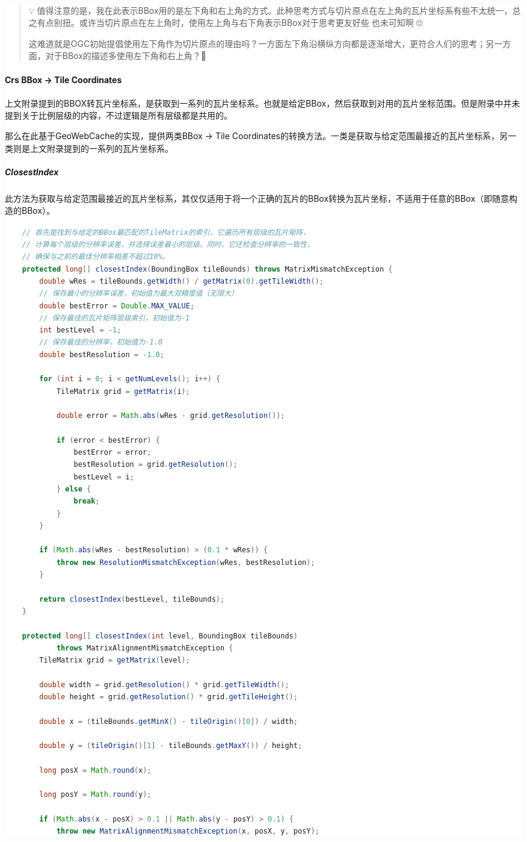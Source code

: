 >💡 值得注意的是，我在此表示BBox用的是左下角和右上角的方式。此种思考方式与切片原点在左上角的瓦片坐标系有些不太统一，总之有点别扭。或许当切片原点在左上角时，使用左上角与右下角表示BBox对于思考更友好些 也未可知啊 🙄
>
>这难道就是OGC初始提倡使用左下角作为切片原点的理由吗？一方面左下角沿横纵方向都是逐渐增大，更符合人们的思考；另一方面，对于BBox的描述多使用左下角和右上角？🤨

#### **Crs BBox → Tile Coordinates**

上文附录提到的BBOX转瓦片坐标系，是获取到一系列的瓦片坐标系。也就是给定BBox，然后获取到对用的瓦片坐标范围。但是附录中并未提到关于比例层级的内容，不过逻辑是所有层级都是共用的。

那么在此基于GeoWebCache的实现，提供两类BBox → Tile Coordinates的转换方法。一类是获取与给定范围最接近的瓦片坐标系，另一类则是上文附录提到的一系列的瓦片坐标系。

##### **ClosestIndex**

此方法为获取与给定范围最接近的瓦片坐标系，其仅仅适用于将一个正确的瓦片的BBox转换为瓦片坐标，不适用于任意的BBox（即随意构造的BBox）。

```java
    // 首先是找到与给定的BBox最匹配的TileMatrix的索引，它遍历所有层级的瓦片矩阵，
    // 计算每个层级的分辨率误差，并选择误差最小的层级。同时，它还检查分辨率的一致性，
    // 确保与之前的最佳分辨率相差不超过10%。
    protected long[] closestIndex(BoundingBox tileBounds) throws MatrixMismatchException {
        double wRes = tileBounds.getWidth() / getMatrix(0).getTileWidth();
        // 保存最小的分辨率误差，初始值为最大双精度值（无限大）
        double bestError = Double.MAX_VALUE;
        // 保存最佳的瓦片矩阵层级索引，初始值为-1
        int bestLevel = -1;
        // 保存最佳的分辨率，初始值为-1.0
        double bestResolution = -1.0;

        for (int i = 0; i < getNumLevels(); i++) {
            TileMatrix grid = getMatrix(i);

            double error = Math.abs(wRes - grid.getResolution());

            if (error < bestError) {
                bestError = error;
                bestResolution = grid.getResolution();
                bestLevel = i;
            } else {
                break;
            }
        }

        if (Math.abs(wRes - bestResolution) > (0.1 * wRes)) {
            throw new ResolutionMismatchException(wRes, bestResolution);
        }

        return closestIndex(bestLevel, tileBounds);
    }

    protected long[] closestIndex(int level, BoundingBox tileBounds)
            throws MatrixAlignmentMismatchException {
        TileMatrix grid = getMatrix(level);

        double width = grid.getResolution() * grid.getTileWidth();
        double height = grid.getResolution() * grid.getTileHeight();

        double x = (tileBounds.getMinX() - tileOrigin()[0]) / width;

        double y = (tileOrigin()[1] - tileBounds.getMaxY()) / height;

        long posX = Math.round(x);

        long posY = Math.round(y);

        if (Math.abs(x - posX) > 0.1 || Math.abs(y - posY) > 0.1) {
            throw new MatrixAlignmentMismatchException(x, posX, y, posY);
```